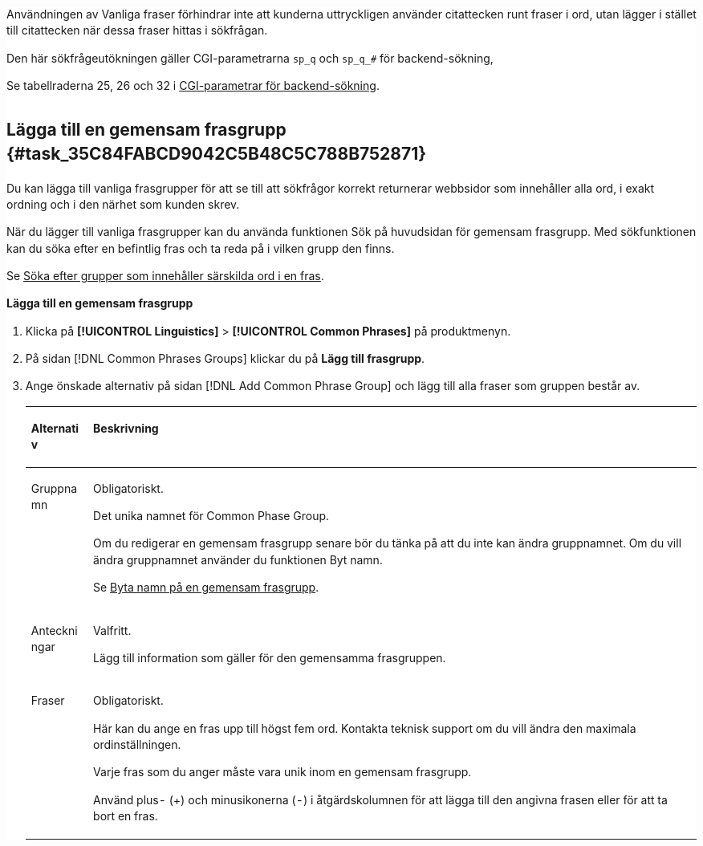 Användningen av Vanliga fraser förhindrar inte att kunderna uttryckligen använder citattecken runt fraser i ord, utan lägger i stället till citattecken när dessa fraser hittas i sökfrågan.

Den här sökfrågeutökningen gäller CGI-parametrarna `sp_q` och `sp_q_#` för backend-sökning,

Se tabellraderna 25, 26 och 32 i [CGI-parametrar för backend-sökning](../c-appendices/c-cgiparameters.md#reference_582E85C3886740C98FE88CA9DF7918E8).

## Lägga till en gemensam frasgrupp {#task_35C84FABCD9042C5B48C5C788B752871}

Du kan lägga till vanliga frasgrupper för att se till att sökfrågor korrekt returnerar webbsidor som innehåller alla ord, i exakt ordning och i den närhet som kunden skrev.

När du lägger till vanliga frasgrupper kan du använda funktionen Sök på huvudsidan för gemensam frasgrupp. Med sökfunktionen kan du söka efter en befintlig fras och ta reda på i vilken grupp den finns.

Se [Söka efter grupper som innehåller särskilda ord i en fras](../c-about-linguistics-menu/c-about-common-phrases.md#task_20714969274740A7BB4DC71E705EA15E).

**Lägga till en gemensam frasgrupp**

1. Klicka på **[!UICONTROL Linguistics]** > **[!UICONTROL Common Phrases]** på produktmenyn.
1. På sidan [!DNL Common Phrases Groups] klickar du på **Lägg till frasgrupp**.
1. Ange önskade alternativ på sidan [!DNL Add Common Phrase Group] och lägg till alla fraser som gruppen består av.

   <table> 
    <thead> 
      <tr> 
      <th colname="col1" class="entry"> <p>Alternativ </p> </th> 
      <th colname="col2" class="entry"> <p>Beskrivning </p> </th> 
      </tr> 
    </thead>
    <tbody> 
      <tr> 
      <td colname="col1"> <p>Gruppnamn </p> </td> 
      <td colname="col2"> <p>Obligatoriskt. </p> <p>Det unika namnet för Common Phase Group. </p> <p>Om du redigerar en gemensam frasgrupp senare bör du tänka på att du inte kan ändra gruppnamnet. Om du vill ändra gruppnamnet använder du funktionen <span class="uicontrol"> Byt namn</span>. </p> <p>Se <a href="../c-about-linguistics-menu/c-about-common-phrases.md#task_168E07C59C0F40989D43E7010EFF22EB" format="dita" scope="local"> Byta namn på en gemensam frasgrupp</a>. </p> </td> 
      </tr> 
      <tr> 
      <td colname="col1"> <p>Anteckningar </p> </td> 
      <td colname="col2"> <p>Valfritt. </p> <p>Lägg till information som gäller för den gemensamma frasgruppen. </p> </td> 
      </tr> 
      <tr> 
      <td colname="col1"> <p>Fraser </p> </td> 
      <td colname="col2"> <p>Obligatoriskt. </p> <p>Här kan du ange en fras upp till högst fem ord. Kontakta teknisk support om du vill ändra den maximala ordinställningen. </p> <p>Varje fras som du anger måste vara unik inom en gemensam frasgrupp. </p> <p>Använd plus- (+) och minusikonerna (-) i åtgärdskolumnen för att lägga till den angivna frasen eller för att ta bort en fras. </p> </td> 
      </tr> 
    </tbody> 
    </table>
